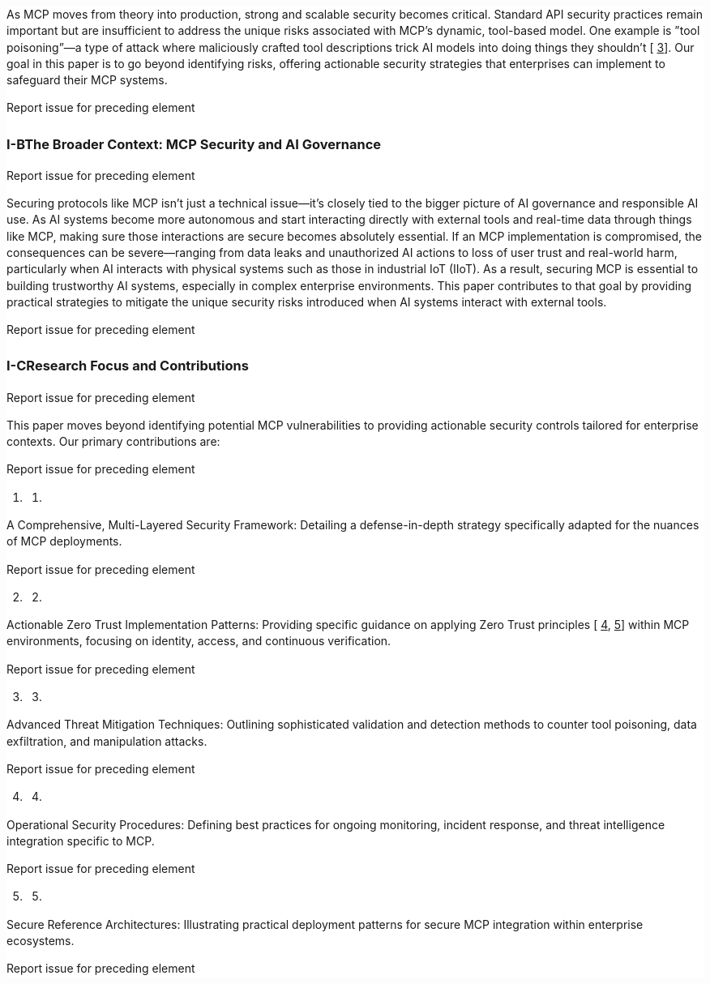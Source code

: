 As MCP moves from theory into production, strong and scalable security becomes critical. Standard API security practices remain important but are insufficient to address the unique risks associated with MCP’s dynamic, tool-based model. One example is ”tool poisoning”—a type of attack where maliciously crafted tool descriptions trick AI models into doing things they shouldn’t \[ [3](https://arxiv.org/html/2504.08623v1#bib.bib3 "")\]. Our goal in this paper is to go beyond identifying risks, offering actionable security strategies that enterprises can implement to safeguard their MCP systems.

Report issue for preceding element

### I-BThe Broader Context: MCP Security and AI Governance

Report issue for preceding element

Securing protocols like MCP isn’t just a technical issue—it’s closely tied to the bigger picture of AI governance and responsible AI use. As AI systems become more autonomous and start interacting directly with external tools and real-time data through things like MCP, making sure those interactions are secure becomes absolutely essential. If an MCP implementation is compromised, the consequences can be severe—ranging from data leaks and unauthorized AI actions to loss of user trust and real-world harm, particularly when AI interacts with physical systems such as those in industrial IoT (IIoT). As a result, securing MCP is essential to building trustworthy AI systems, especially in complex enterprise environments. This paper contributes to that goal by providing practical strategies to mitigate the unique security risks introduced when AI systems interact with external tools.

Report issue for preceding element

### I-CResearch Focus and Contributions

Report issue for preceding element

This paper moves beyond identifying potential MCP vulnerabilities to providing actionable security controls tailored for enterprise contexts. Our primary contributions are:

Report issue for preceding element

1. 1.


A Comprehensive, Multi-Layered Security Framework: Detailing a defense-in-depth strategy specifically adapted for the nuances of MCP deployments.

Report issue for preceding element

2. 2.


Actionable Zero Trust Implementation Patterns: Providing specific guidance on applying Zero Trust principles \[ [4](https://arxiv.org/html/2504.08623v1#bib.bib4 ""), [5](https://arxiv.org/html/2504.08623v1#bib.bib5 "")\] within MCP environments, focusing on identity, access, and continuous verification.

Report issue for preceding element

3. 3.


Advanced Threat Mitigation Techniques: Outlining sophisticated validation and detection methods to counter tool poisoning, data exfiltration, and manipulation attacks.

Report issue for preceding element

4. 4.


Operational Security Procedures: Defining best practices for ongoing monitoring, incident response, and threat intelligence integration specific to MCP.

Report issue for preceding element

5. 5.


Secure Reference Architectures: Illustrating practical deployment patterns for secure MCP integration within enterprise ecosystems.

Report issue for preceding element
